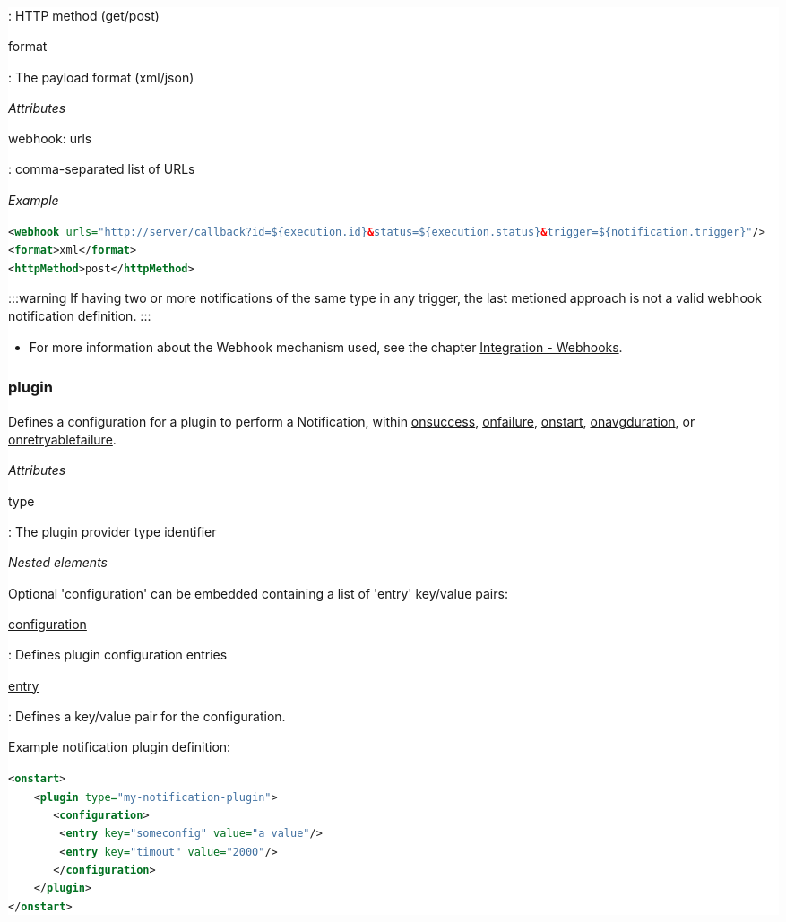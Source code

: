 : HTTP method (get/post)

format

: The payload format (xml/json)

_Attributes_

webhook: urls

: comma-separated list of URLs

_Example_

```xml 
<webhook urls="http://server/callback?id=${execution.id}&status=${execution.status}&trigger=${notification.trigger}"/>
<format>xml</format>
<httpMethod>post</httpMethod>
```

:::warning
If having two or more notifications of the same type in any trigger, the last metioned approach is not a valid webhook notification definition.
:::

- For more information about the Webhook mechanism used, see the chapter [Integration - Webhooks](/manual/jobs.md#webhooks).

### plugin

Defines a configuration for a plugin to perform a Notification, within [onsuccess][], [onfailure][], [onstart][], [onavgduration][], or [onretryablefailure][].

_Attributes_

type

: The plugin provider type identifier

_Nested elements_

Optional 'configuration' can be embedded containing a list of 'entry' key/value pairs:

[configuration](#configuration-1)

: Defines plugin configuration entries

[entry](#entry-1)

: Defines a key/value pair for the configuration.

Example notification plugin definition:

```xml
<onstart>
    <plugin type="my-notification-plugin">
       <configuration>
        <entry key="someconfig" value="a value"/>
        <entry key="timout" value="2000"/>
       </configuration>
    </plugin>
</onstart>
```


[Quartz]: http://www.quartz-scheduler.org/documentation/quartz-2.2.2/tutorials/tutorial-lesson-06.html
[onsuccess]: #onsuccess
[onfailure]: #onfailure
[onstart]: #onstart
[onavgduration]: #onavgduration
[onretryablefailure]: #onretryablefailure
[rd]: https://rundeck.github.io/rundeck-cli/